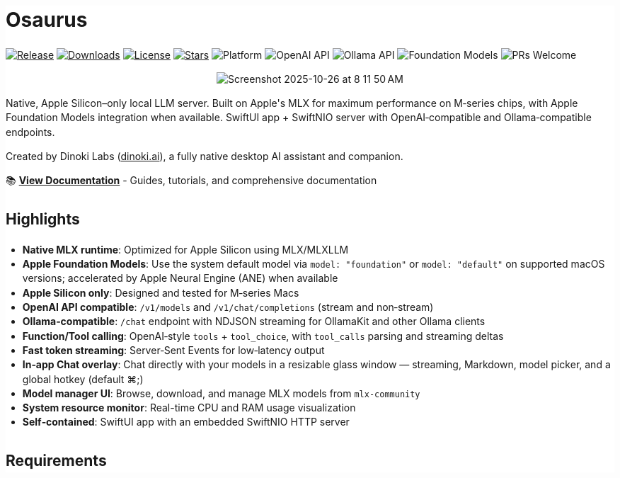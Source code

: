 # Osaurus

[![Release](https://img.shields.io/github/v/release/dinoki-ai/osaurus?sort=semver)](https://github.com/dinoki-ai/osaurus/releases)
[![Downloads](https://img.shields.io/github/downloads/dinoki-ai/osaurus/total)](https://github.com/dinoki-ai/osaurus/releases)
[![License](https://img.shields.io/github/license/dinoki-ai/osaurus)](LICENSE)
[![Stars](https://img.shields.io/github/stars/dinoki-ai/osaurus?style=social)](https://github.com/dinoki-ai/osaurus/stargazers)
![Platform](<https://img.shields.io/badge/Platform-macOS%20(Apple%20Silicon)-black?logo=apple>)
![OpenAI API](https://img.shields.io/badge/OpenAI%20API-compatible-0A7CFF)
![Ollama API](https://img.shields.io/badge/Ollama%20API-compatible-0A7CFF)
![Foundation Models](https://img.shields.io/badge/Apple%20Foundation%20Models-supported-0A7CFF)
![PRs Welcome](https://img.shields.io/badge/PRs-welcome-brightgreen)

<p align="center">
  <img width="372" height="222" alt="Screenshot 2025-10-26 at 8 11 50 AM" src="https://github.com/user-attachments/assets/df0bdef9-c866-4d92-a1d5-91d959d9dd62" />
</p>

Native, Apple Silicon–only local LLM server. Built on Apple's MLX for maximum performance on M‑series chips, with Apple Foundation Models integration when available. SwiftUI app + SwiftNIO server with OpenAI‑compatible and Ollama‑compatible endpoints.

Created by Dinoki Labs ([dinoki.ai](https://dinoki.ai)), a fully native desktop AI assistant and companion.

📚 **[View Documentation](https://docs.dinoki.ai/)** - Guides, tutorials, and comprehensive documentation

## Highlights

- **Native MLX runtime**: Optimized for Apple Silicon using MLX/MLXLLM
- **Apple Foundation Models**: Use the system default model via `model: "foundation"` or `model: "default"` on supported macOS versions; accelerated by Apple Neural Engine (ANE) when available
- **Apple Silicon only**: Designed and tested for M‑series Macs
- **OpenAI API compatible**: `/v1/models` and `/v1/chat/completions` (stream and non‑stream)
- **Ollama‑compatible**: `/chat` endpoint with NDJSON streaming for OllamaKit and other Ollama clients
- **Function/Tool calling**: OpenAI‑style `tools` + `tool_choice`, with `tool_calls` parsing and streaming deltas
- **Fast token streaming**: Server‑Sent Events for low‑latency output
- **In‑app Chat overlay**: Chat directly with your models in a resizable glass window — streaming, Markdown, model picker, and a global hotkey (default ⌘;)
- **Model manager UI**: Browse, download, and manage MLX models from `mlx-community`
- **System resource monitor**: Real-time CPU and RAM usage visualization
- **Self‑contained**: SwiftUI app with an embedded SwiftNIO HTTP server

## Requirements
